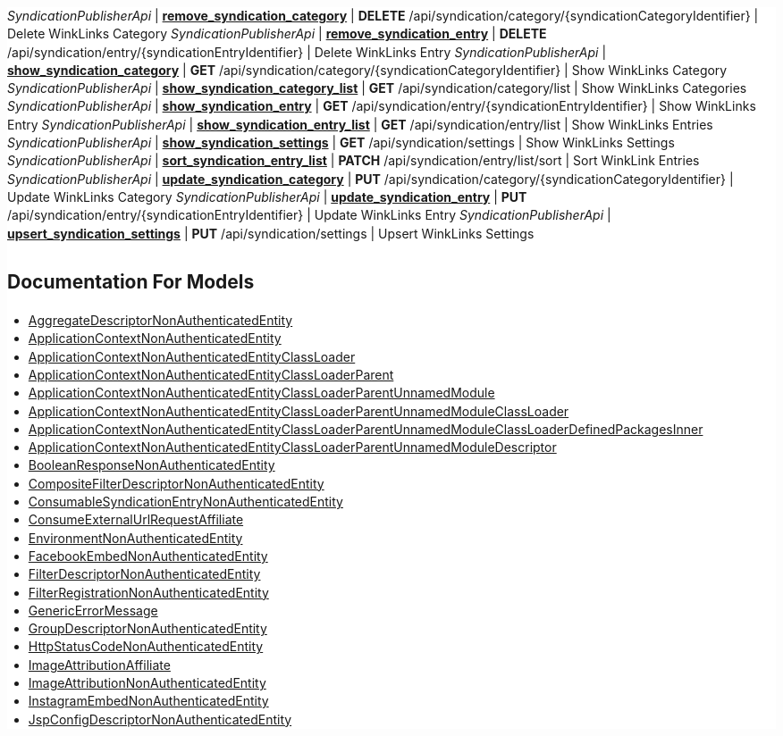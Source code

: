 *SyndicationPublisherApi* | [**remove_syndication_category**](docs/SyndicationPublisherApi.md#remove_syndication_category) | **DELETE** /api/syndication/category/{syndicationCategoryIdentifier} | Delete WinkLinks Category
*SyndicationPublisherApi* | [**remove_syndication_entry**](docs/SyndicationPublisherApi.md#remove_syndication_entry) | **DELETE** /api/syndication/entry/{syndicationEntryIdentifier} | Delete WinkLinks Entry
*SyndicationPublisherApi* | [**show_syndication_category**](docs/SyndicationPublisherApi.md#show_syndication_category) | **GET** /api/syndication/category/{syndicationCategoryIdentifier} | Show WinkLinks Category
*SyndicationPublisherApi* | [**show_syndication_category_list**](docs/SyndicationPublisherApi.md#show_syndication_category_list) | **GET** /api/syndication/category/list | Show WinkLinks Categories
*SyndicationPublisherApi* | [**show_syndication_entry**](docs/SyndicationPublisherApi.md#show_syndication_entry) | **GET** /api/syndication/entry/{syndicationEntryIdentifier} | Show WinkLinks Entry
*SyndicationPublisherApi* | [**show_syndication_entry_list**](docs/SyndicationPublisherApi.md#show_syndication_entry_list) | **GET** /api/syndication/entry/list | Show WinkLinks Entries
*SyndicationPublisherApi* | [**show_syndication_settings**](docs/SyndicationPublisherApi.md#show_syndication_settings) | **GET** /api/syndication/settings | Show WinkLinks Settings
*SyndicationPublisherApi* | [**sort_syndication_entry_list**](docs/SyndicationPublisherApi.md#sort_syndication_entry_list) | **PATCH** /api/syndication/entry/list/sort | Sort WinkLink Entries
*SyndicationPublisherApi* | [**update_syndication_category**](docs/SyndicationPublisherApi.md#update_syndication_category) | **PUT** /api/syndication/category/{syndicationCategoryIdentifier} | Update WinkLinks Category
*SyndicationPublisherApi* | [**update_syndication_entry**](docs/SyndicationPublisherApi.md#update_syndication_entry) | **PUT** /api/syndication/entry/{syndicationEntryIdentifier} | Update WinkLinks Entry
*SyndicationPublisherApi* | [**upsert_syndication_settings**](docs/SyndicationPublisherApi.md#upsert_syndication_settings) | **PUT** /api/syndication/settings | Upsert WinkLinks Settings


## Documentation For Models

 - [AggregateDescriptorNonAuthenticatedEntity](docs/AggregateDescriptorNonAuthenticatedEntity.md)
 - [ApplicationContextNonAuthenticatedEntity](docs/ApplicationContextNonAuthenticatedEntity.md)
 - [ApplicationContextNonAuthenticatedEntityClassLoader](docs/ApplicationContextNonAuthenticatedEntityClassLoader.md)
 - [ApplicationContextNonAuthenticatedEntityClassLoaderParent](docs/ApplicationContextNonAuthenticatedEntityClassLoaderParent.md)
 - [ApplicationContextNonAuthenticatedEntityClassLoaderParentUnnamedModule](docs/ApplicationContextNonAuthenticatedEntityClassLoaderParentUnnamedModule.md)
 - [ApplicationContextNonAuthenticatedEntityClassLoaderParentUnnamedModuleClassLoader](docs/ApplicationContextNonAuthenticatedEntityClassLoaderParentUnnamedModuleClassLoader.md)
 - [ApplicationContextNonAuthenticatedEntityClassLoaderParentUnnamedModuleClassLoaderDefinedPackagesInner](docs/ApplicationContextNonAuthenticatedEntityClassLoaderParentUnnamedModuleClassLoaderDefinedPackagesInner.md)
 - [ApplicationContextNonAuthenticatedEntityClassLoaderParentUnnamedModuleDescriptor](docs/ApplicationContextNonAuthenticatedEntityClassLoaderParentUnnamedModuleDescriptor.md)
 - [BooleanResponseNonAuthenticatedEntity](docs/BooleanResponseNonAuthenticatedEntity.md)
 - [CompositeFilterDescriptorNonAuthenticatedEntity](docs/CompositeFilterDescriptorNonAuthenticatedEntity.md)
 - [ConsumableSyndicationEntryNonAuthenticatedEntity](docs/ConsumableSyndicationEntryNonAuthenticatedEntity.md)
 - [ConsumeExternalUrlRequestAffiliate](docs/ConsumeExternalUrlRequestAffiliate.md)
 - [EnvironmentNonAuthenticatedEntity](docs/EnvironmentNonAuthenticatedEntity.md)
 - [FacebookEmbedNonAuthenticatedEntity](docs/FacebookEmbedNonAuthenticatedEntity.md)
 - [FilterDescriptorNonAuthenticatedEntity](docs/FilterDescriptorNonAuthenticatedEntity.md)
 - [FilterRegistrationNonAuthenticatedEntity](docs/FilterRegistrationNonAuthenticatedEntity.md)
 - [GenericErrorMessage](docs/GenericErrorMessage.md)
 - [GroupDescriptorNonAuthenticatedEntity](docs/GroupDescriptorNonAuthenticatedEntity.md)
 - [HttpStatusCodeNonAuthenticatedEntity](docs/HttpStatusCodeNonAuthenticatedEntity.md)
 - [ImageAttributionAffiliate](docs/ImageAttributionAffiliate.md)
 - [ImageAttributionNonAuthenticatedEntity](docs/ImageAttributionNonAuthenticatedEntity.md)
 - [InstagramEmbedNonAuthenticatedEntity](docs/InstagramEmbedNonAuthenticatedEntity.md)
 - [JspConfigDescriptorNonAuthenticatedEntity](docs/JspConfigDescriptorNonAuthenticatedEntity.md)